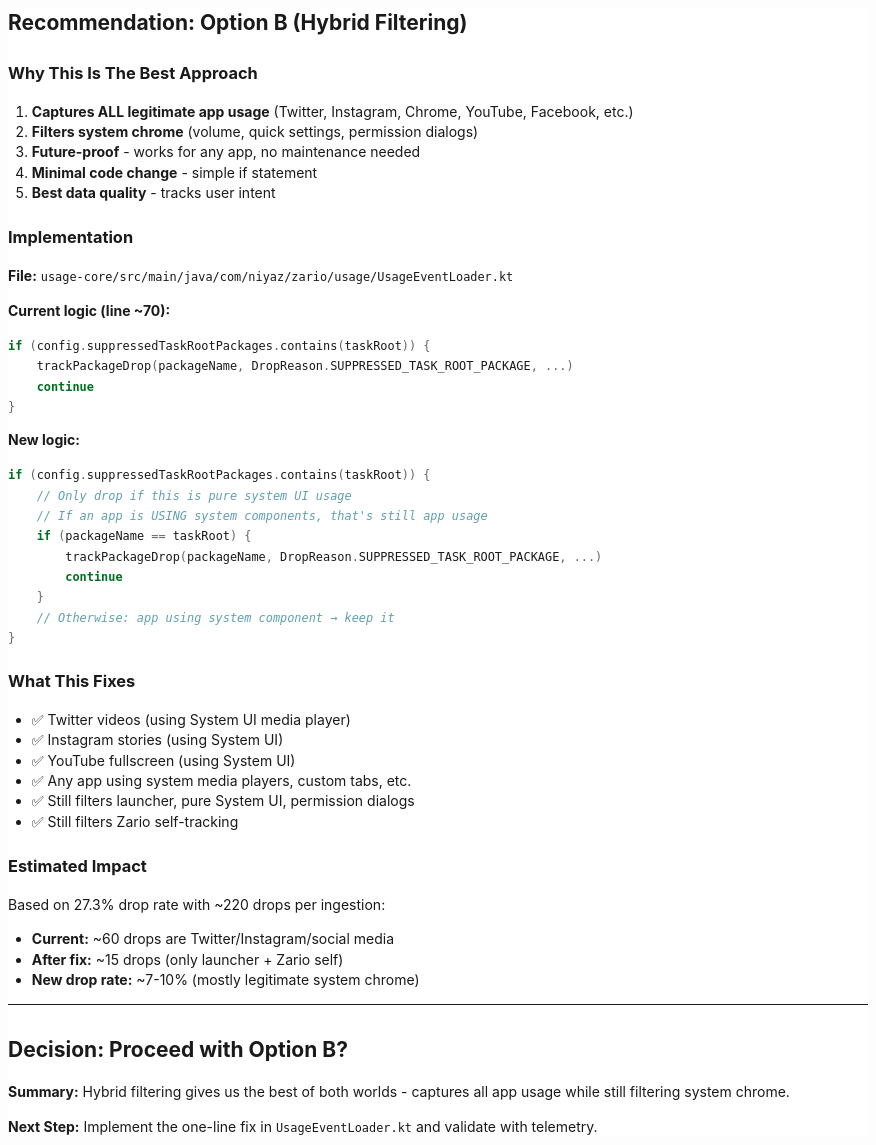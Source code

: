## Recommendation: Option B (Hybrid Filtering)

### Why This Is The Best Approach

1. **Captures ALL legitimate app usage** (Twitter, Instagram, Chrome, YouTube, Facebook, etc.)
2. **Filters system chrome** (volume, quick settings, permission dialogs)
3. **Future-proof** - works for any app, no maintenance needed
4. **Minimal code change** - simple if statement
5. **Best data quality** - tracks user intent

### Implementation

**File:** `usage-core/src/main/java/com/niyaz/zario/usage/UsageEventLoader.kt`

**Current logic (line ~70):**
```kotlin
if (config.suppressedTaskRootPackages.contains(taskRoot)) {
    trackPackageDrop(packageName, DropReason.SUPPRESSED_TASK_ROOT_PACKAGE, ...)
    continue
}
```

**New logic:**
```kotlin
if (config.suppressedTaskRootPackages.contains(taskRoot)) {
    // Only drop if this is pure system UI usage
    // If an app is USING system components, that's still app usage
    if (packageName == taskRoot) {
        trackPackageDrop(packageName, DropReason.SUPPRESSED_TASK_ROOT_PACKAGE, ...)
        continue
    }
    // Otherwise: app using system component → keep it
}
```

### What This Fixes

- ✅ Twitter videos (using System UI media player)
- ✅ Instagram stories (using System UI)
- ✅ YouTube fullscreen (using System UI)
- ✅ Any app using system media players, custom tabs, etc.
- ✅ Still filters launcher, pure System UI, permission dialogs
- ✅ Still filters Zario self-tracking

### Estimated Impact

Based on 27.3% drop rate with ~220 drops per ingestion:
- **Current:** ~60 drops are Twitter/Instagram/social media
- **After fix:** ~15 drops (only launcher + Zario self)
- **New drop rate:** ~7-10% (mostly legitimate system chrome)

---

## Decision: Proceed with Option B?

**Summary:** Hybrid filtering gives us the best of both worlds - captures all app usage while still filtering system chrome.

**Next Step:** Implement the one-line fix in `UsageEventLoader.kt` and validate with telemetry.

